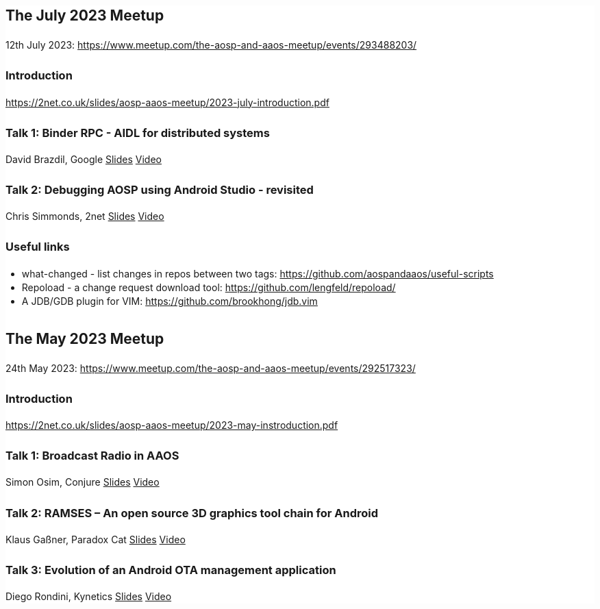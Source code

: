 

## The July 2023 Meetup

12th July 2023: <https://www.meetup.com/the-aosp-and-aaos-meetup/events/293488203/>

### Introduction
<https://2net.co.uk/slides/aosp-aaos-meetup/2023-july-introduction.pdf>

### Talk 1: Binder RPC - AIDL for distributed systems
David Brazdil, Google
[Slides](https://2net.co.uk/slides/aosp-aaos-meetup/2023-july-dbrazdil-rpc-binder.pdf)
[Video](https://youtu.be/undYyHZtiuk)

### Talk 2: Debugging AOSP using Android Studio - revisited
Chris Simmonds, 2net
[Slides](https://2net.co.uk/slides/aosp-aaos-meetup/2023-july-csimmonds-debug2.pdf)
[Video](https://youtu.be/hy40algJYuY)

### Useful links
* what-changed - list changes in repos between two tags: <https://github.com/aospandaaos/useful-scripts>
* Repoload - a change request download tool: <https://github.com/lengfeld/repoload/>
* A JDB/GDB plugin for VIM: <https://github.com/brookhong/jdb.vim>


## The May 2023 Meetup

24th May 2023: <https://www.meetup.com/the-aosp-and-aaos-meetup/events/292517323/>

### Introduction
<https://2net.co.uk/slides/aosp-aaos-meetup/2023-may-instroduction.pdf>

### Talk 1: Broadcast Radio in AAOS
Simon Osim, Conjure
[Slides](https://2net.co.uk/slides/aosp-aaos-meetup/2023-may-sosim-broadcast-radio.pdf)
[Video](https://youtu.be/xUMLpF-kM0s)

### Talk 2: RAMSES – An open source 3D graphics tool chain for Android
Klaus Gaßner, Paradox Cat
[Slides](https://2net.co.uk/slides/aosp-aaos-meetup/2023-may-paradoxcat-ramses.pdf)
[Video](https://youtu.be/1Sa6Tx2-EPM)

### Talk 3: Evolution of an Android OTA management application
Diego Rondini, Kynetics
[Slides](https://2net.co.uk/slides/aosp-aaos-meetup/2023-may-drondini-ota.pdf)
[Video](https://youtu.be/qdXZhMIWZ8U)
